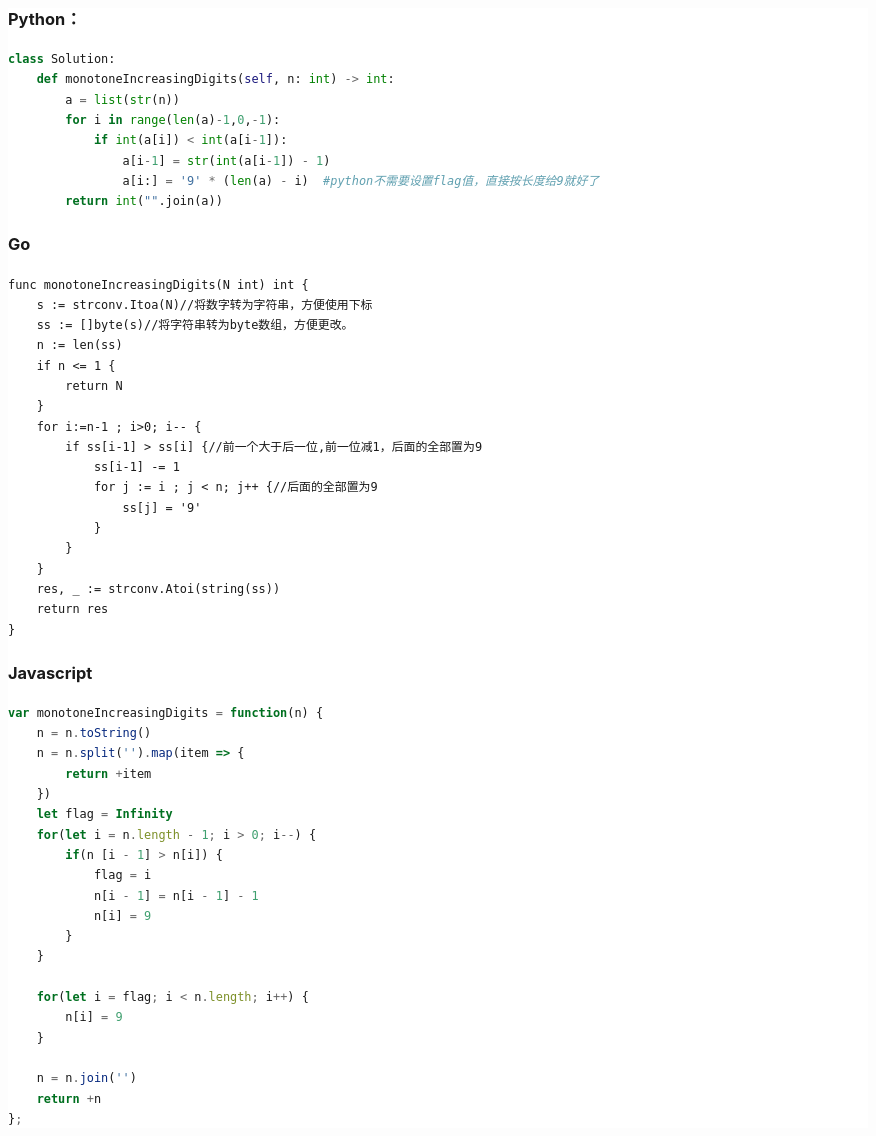 
### Python：
```python 
class Solution:
    def monotoneIncreasingDigits(self, n: int) -> int:
        a = list(str(n))
        for i in range(len(a)-1,0,-1):
            if int(a[i]) < int(a[i-1]):
                a[i-1] = str(int(a[i-1]) - 1)
                a[i:] = '9' * (len(a) - i)  #python不需要设置flag值，直接按长度给9就好了
        return int("".join(a)) 
```

### Go 
```golang
func monotoneIncreasingDigits(N int) int {
    s := strconv.Itoa(N)//将数字转为字符串，方便使用下标
    ss := []byte(s)//将字符串转为byte数组，方便更改。
    n := len(ss)
    if n <= 1 {
        return N
    }
    for i:=n-1 ; i>0; i-- {
        if ss[i-1] > ss[i] {//前一个大于后一位,前一位减1，后面的全部置为9
            ss[i-1] -= 1
            for j := i ; j < n; j++ {//后面的全部置为9
                ss[j] = '9'
            }
        } 
    }
    res, _ := strconv.Atoi(string(ss))
    return res 
}
```

### Javascript 
```Javascript
var monotoneIncreasingDigits = function(n) {
    n = n.toString()
    n = n.split('').map(item => {
        return +item
    })
    let flag = Infinity
    for(let i = n.length - 1; i > 0; i--) {
        if(n [i - 1] > n[i]) {
            flag = i
            n[i - 1] = n[i - 1] - 1
            n[i] = 9
        }
    }

    for(let i = flag; i < n.length; i++) {
        n[i] = 9
    }

    n = n.join('')
    return +n
};
```

